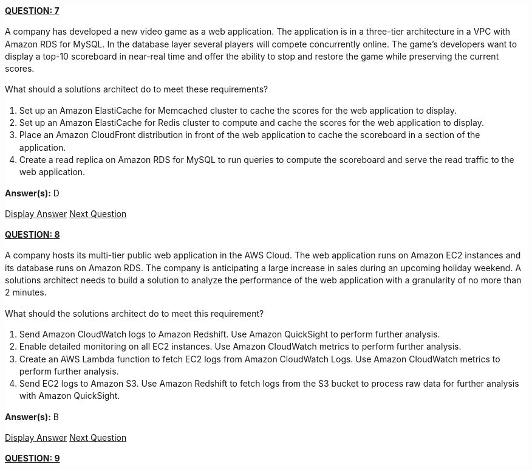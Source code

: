 

[**QUESTION: 7**](https://free-braindumps.com/amazon/free-saa-c02-braindumps.html?size=10&p=3#collapse_7)

A company has developed a new video game as a web application. The application is in a three-tier architecture in a VPC with Amazon RDS for MySQL. In the database layer several players will compete concurrently online. The game’s developers want to display a top-10 scoreboard in near-real time and offer the ability to stop and restore the game while preserving the current scores.

What should a solutions architect do to meet these requirements?

1. Set up an Amazon ElastiCache for Memcached cluster to cache the scores for the web application to display.
2. Set up an Amazon ElastiCache for Redis cluster to compute and cache the scores for the web application to display.
3. Place an Amazon CloudFront distribution in front of the web application to cache the scoreboard in a section of the application.
4. Create a read replica on Amazon RDS for MySQL to run queries to compute the scoreboard and serve the read traffic to the web application.

**Answer(s):** D



[Display Answer](https://free-braindumps.com/amazon/free-saa-c02-braindumps.html?size=10&p=3#answerQ7) [Next Question](https://free-braindumps.com/amazon/free-saa-c02-braindumps.html?size=10&p=3#collapse_7)



[**QUESTION: 8**](https://free-braindumps.com/amazon/free-saa-c02-braindumps.html?size=10&p=3#collapse_8)

A company hosts its multi-tier public web application in the AWS Cloud. The web application runs on Amazon EC2 instances and its database runs on Amazon RDS. The company is anticipating a large increase in sales during an upcoming holiday weekend. A solutions architect needs to build a solution to analyze the performance of the web application with a granularity of no more than 2 minutes.

What should the solutions architect do to meet this requirement?

1. Send Amazon CloudWatch logs to Amazon Redshift. Use Amazon QuickSight to perform further analysis.
2. Enable detailed monitoring on all EC2 instances. Use Amazon CloudWatch metrics to perform further analysis.
3. Create an AWS Lambda function to fetch EC2 logs from Amazon CloudWatch Logs. Use Amazon CloudWatch metrics to perform further analysis.
4. Send EC2 logs to Amazon S3. Use Amazon Redshift to fetch logs from the S3 bucket to process raw data for further analysis with Amazon QuickSight.

**Answer(s):** B



[Display Answer](https://free-braindumps.com/amazon/free-saa-c02-braindumps.html?size=10&p=3#answerQ8) [Next Question](https://free-braindumps.com/amazon/free-saa-c02-braindumps.html?size=10&p=3#collapse_8)



[**QUESTION: 9**](https://free-braindumps.com/amazon/free-saa-c02-braindumps.html?size=10&p=3#collapse_9)
